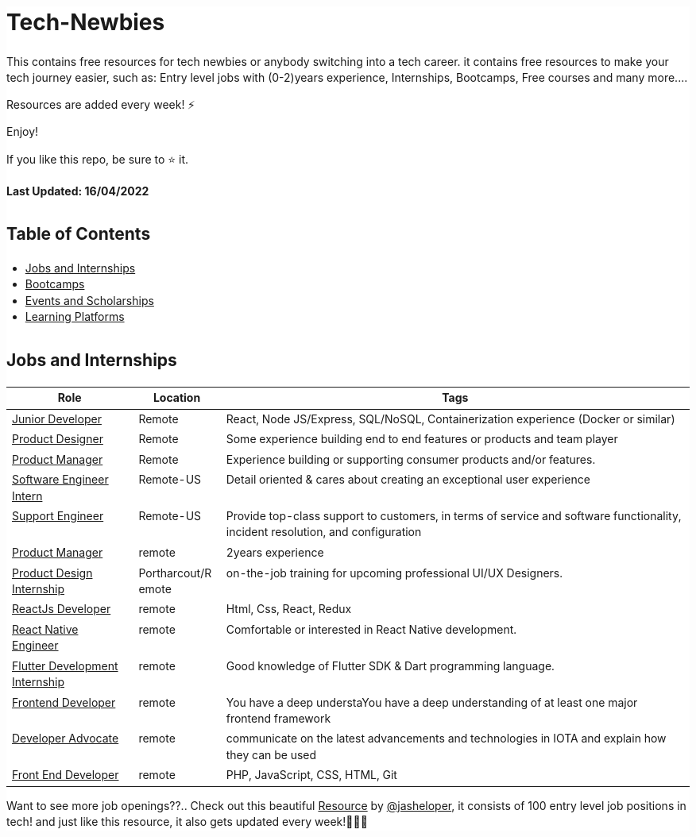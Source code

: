 # Tech-Newbies
This contains free resources for tech newbies or anybody switching into a tech career.
it contains free resources to make your tech journey easier, such as: Entry level jobs with (0-2)years experience, Internships, Bootcamps, Free courses and many more....

Resources are added every week! ⚡

Enjoy!

If you like this repo, be sure to ⭐ it.

#### Last Updated: 16/04/2022

## Table of Contents

- [Jobs and Internships](#jobs-and-internships)
- [Bootcamps](#bootcamps)
- [Events and Scholarships](#events-and-scholarships)
- [Learning Platforms](#learning-platforms)



## Jobs and Internships

| Role  |  Location |  Tags |
|---|---|-------------|
|[Junior Developer](https://dentry.io/job-listing/499) | Remote | React, Node JS/Express, SQL/NoSQL, Containerization experience (Docker or similar) |
|[Product Designer](https://dentry.io/job-listing/499) | Remote | Some experience building end to end features or products and team player|
|[Product Manager](https://tixdotafrica.notion.site/Product-Manager-6ca23f31fa3f4d82a3336ec6916f94f4) | Remote | Experience building or supporting consumer products and/or features.|
|[Software Engineer Intern](https://www.diversifytech.co/job-board/jYHxXBe5IF0tAU?ck_subscriber_id=1607619974&utm_source=convertkit&utm_medium=email&utm_campaign=Job+Alert+%28April+2%29%20-%207902952) | Remote-US | Detail oriented & cares about creating an exceptional user experience |
|[Support Engineer](https://www.diversifytech.co/job-board/trIBnyi6NuZxxb?ck_subscriber_id=1607619974&utm_source=convertkit&utm_medium=email&utm_campaign=Job+Alert+%28April+2%29%20-%207902952) | Remote-US | Provide top-class support to customers, in terms of service and software functionality, incident resolution, and configuration |
|[Product Manager](https://codersrank.homerun.co/product-manager/en?utm_source=CodersRank+-+coders&utm_campaign=a569e34343-20220324_PM_campaign&utm_medium=email&utm_term=0_aecf5642a9-a569e34343-69622609) | remote | 2years experience |
|[Product Design Internship](https://forms.office.com/pages/responsepage.aspx?id=DQSIkWdsW0yxEjajBLZtrQAAAAAAAAAAAAO__dJmVytUM1ZBM1E5OElaOEpSUUwySURPTTRTRFNNRS4u) | Portharcout/Remote |on-the-job training for upcoming professional UI/UX Designers. |
|[ReactJs Developer](https://www.kadogo.co/front-end-developer/) | remote | Html, Css, React, Redux |
|[React Native Engineer](https://jobs.lever.co/workbravely/fe5ea206-219b-4679-861e-ee3e0accc1db) | remote |Comfortable or interested in React Native development.|
|[Flutter Development Internship](https://youramigoapp.notion.site/Flutter-Development-Internship-Paid-a7c5b2c1947d403798761fbe75b587f2) | remote | Good knowledge of Flutter SDK & Dart programming language.|
|[Frontend Developer](https://trustbit.tech/careers/frontend-developer) | remote |You have a deep understaYou have a deep understanding of at least one major frontend framework |
|[Developer Advocate](https://iota.bamboohr.com/jobs/view.php?id=195) | remote | communicate on the latest advancements and technologies in IOTA and explain how they can be used |
|[Front End Developer](https://native-land.ca/how-to-contribute/jobs/hiring-front-end-developer/) | remote | PHP, JavaScript, CSS, HTML, Git |

Want to see more job openings??.. Check out this beautiful [Resource](https://docs.google.com/spreadsheets/d/12eXDKtkQVeVoTwn9pd_QYgP9WglLVuARkNYIG7V9oJk/edit#gid=0) by [@jasheloper](https://twitter.com/jasheloper), it consists of 100 entry level job positions in tech! and just like this resource, it also gets updated every week!🤩🤩💃  
